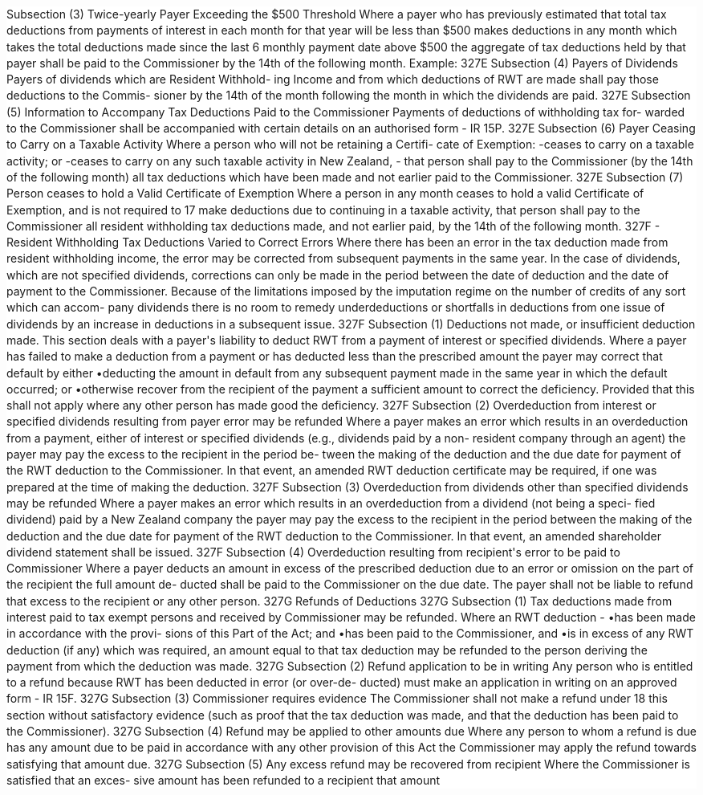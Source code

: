 Subsection (3) Twice-yearly Payer Exceeding the $500 Threshold Where a payer who has previously estimated that total tax deductions from payments of interest in each month for that year will be less than $500 makes deductions in any month which takes the total deductions made since the last 6 monthly payment date above $500 the aggregate of tax deductions held by that payer shall be paid to the Commissioner by the 14th of the following month. Example: 327E Subsection (4) Payers of Dividends Payers of dividends which are Resident Withhold- ing Income and from which deductions of RWT are made shall pay those deductions to the Commis- sioner by the 14th of the month following the month in which the dividends are paid. 327E Subsection (5) Information to Accompany Tax Deductions Paid to the Commissioner Payments of deductions of withholding tax for- warded to the Commissioner shall be accompanied with certain details on an authorised form - IR 15P. 327E Subsection (6) Payer Ceasing to Carry on a Taxable Activity Where a person who will not be retaining a Certifi- cate of Exemption: -ceases to carry on a taxable activity; or -ceases to carry on any such taxable activity in New Zealand, - that person shall pay to the Commissioner (by the 14th of the following month) all tax deductions which have been made and not earlier paid to the Commissioner. 327E Subsection (7) Person ceases to hold a Valid Certificate of Exemption Where a person in any month ceases to hold a valid Certificate of Exemption, and is not required to 17 make deductions due to continuing in a taxable activity, that person shall pay to the Commissioner all resident withholding tax deductions made, and not earlier paid, by the 14th of the following month. 327F - Resident Withholding Tax Deductions Varied to Correct Errors Where there has been an error in the tax deduction made from resident withholding income, the error may be corrected from subsequent payments in the same year. In the case of dividends, which are not specified dividends, corrections can only be made in the period between the date of deduction and the date of payment to the Commissioner. Because of the limitations imposed by the imputation regime on the number of credits of any sort which can accom- pany dividends there is no room to remedy underdeductions or shortfalls in deductions from one issue of dividends by an increase in deductions in a subsequent issue. 327F Subsection (1) Deductions not made, or insufficient deduction made. This section deals with a payer's liability to deduct RWT from a payment of interest or specified dividends. Where a payer has failed to make a deduction from a payment or has deducted less than the prescribed amount the payer may correct that default by either •deducting the amount in default from any subsequent payment made in the same year in which the default occurred; or •otherwise recover from the recipient of the payment a sufficient amount to correct the deficiency. Provided that this shall not apply where any other person has made good the deficiency. 327F Subsection (2) Overdeduction from interest or specified dividends resulting from payer error may be refunded Where a payer makes an error which results in an overdeduction from a payment, either of interest or specified dividends (e.g., dividends paid by a non- resident company through an agent) the payer may pay the excess to the recipient in the period be- tween the making of the deduction and the due date for payment of the RWT deduction to the Commissioner. In that event, an amended RWT deduction certificate may be required, if one was prepared at the time of making the deduction. 327F Subsection (3) Overdeduction from dividends other than specified dividends may be refunded Where a payer makes an error which results in an overdeduction from a dividend (not being a speci- fied dividend) paid by a New Zealand company the payer may pay the excess to the recipient in the period between the making of the deduction and the due date for payment of the RWT deduction to the Commissioner. In that event, an amended shareholder dividend statement shall be issued. 327F Subsection (4) Overdeduction resulting from recipient's error to be paid to Commissioner Where a payer deducts an amount in excess of the prescribed deduction due to an error or omission on the part of the recipient the full amount de- ducted shall be paid to the Commissioner on the due date. The payer shall not be liable to refund that excess to the recipient or any other person. 327G Refunds of Deductions 327G Subsection (1) Tax deductions made from interest paid to tax exempt persons and received by Commissioner may be refunded. Where an RWT deduction - •has been made in accordance with the provi- sions of this Part of the Act; and •has been paid to the Commissioner, and •is in excess of any RWT deduction (if any) which was required, an amount equal to that tax deduction may be refunded to the person deriving the payment from which the deduction was made. 327G Subsection (2) Refund application to be in writing Any person who is entitled to a refund because RWT has been deducted in error (or over-de- ducted) must make an application in writing on an approved form - IR 15F. 327G Subsection (3) Commissioner requires evidence The Commissioner shall not make a refund under 18 this section without satisfactory evidence (such as proof that the tax deduction was made, and that the deduction has been paid to the Commissioner). 327G Subsection (4) Refund may be applied to other amounts due Where any person to whom a refund is due has any amount due to be paid in accordance with any other provision of this Act the Commissioner may apply the refund towards satisfying that amount due. 327G Subsection (5) Any excess refund may be recovered from recipient Where the Commissioner is satisfied that an exces- sive amount has been refunded to a recipient that amount